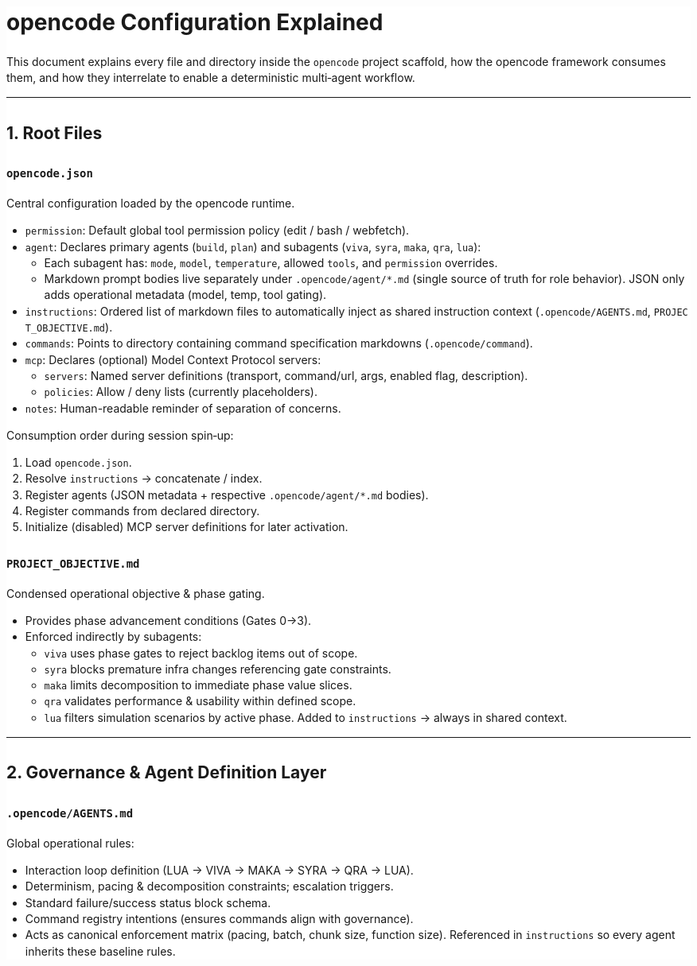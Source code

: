 # opencode Configuration Explained

This document explains every file and directory inside the `opencode` project scaffold, how the opencode framework consumes them, and how they interrelate to enable a deterministic multi‑agent workflow.

---

## 1. Root Files

### `opencode.json`
Central configuration loaded by the opencode runtime.
- `permission`: Default global tool permission policy (edit / bash / webfetch).
- `agent`: Declares primary agents (`build`, `plan`) and subagents (`viva`, `syra`, `maka`, `qra`, `lua`):
  - Each subagent has: `mode`, `model`, `temperature`, allowed `tools`, and `permission` overrides.
  - Markdown prompt bodies live separately under `.opencode/agent/*.md` (single source of truth for role behavior). JSON only adds operational metadata (model, temp, tool gating).
- `instructions`: Ordered list of markdown files to automatically inject as shared instruction context (`.opencode/AGENTS.md`, `PROJECT_OBJECTIVE.md`).
- `commands`: Points to directory containing command specification markdowns (`.opencode/command`).
- `mcp`: Declares (optional) Model Context Protocol servers:
  - `servers`: Named server definitions (transport, command/url, args, enabled flag, description).
  - `policies`: Allow / deny lists (currently placeholders).
- `notes`: Human-readable reminder of separation of concerns.

Consumption order during session spin‑up:
1. Load `opencode.json`.
2. Resolve `instructions` → concatenate / index.
3. Register agents (JSON metadata + respective `.opencode/agent/*.md` bodies).
4. Register commands from declared directory.
5. Initialize (disabled) MCP server definitions for later activation.

### `PROJECT_OBJECTIVE.md`
Condensed operational objective & phase gating.
- Provides phase advancement conditions (Gates 0→3).
- Enforced indirectly by subagents:
  - `viva` uses phase gates to reject backlog items out of scope.
  - `syra` blocks premature infra changes referencing gate constraints.
  - `maka` limits decomposition to immediate phase value slices.
  - `qra` validates performance & usability within defined scope.
  - `lua` filters simulation scenarios by active phase.
Added to `instructions` → always in shared context.

---

## 2. Governance & Agent Definition Layer

### `.opencode/AGENTS.md`
Global operational rules:
- Interaction loop definition (LUA → VIVA → MAKA → SYRA → QRA → LUA).
- Determinism, pacing & decomposition constraints; escalation triggers.
- Standard failure/success status block schema.
- Command registry intentions (ensures commands align with governance).
- Acts as canonical enforcement matrix (pacing, batch, chunk size, function size).
Referenced in `instructions` so every agent inherits these baseline rules.
